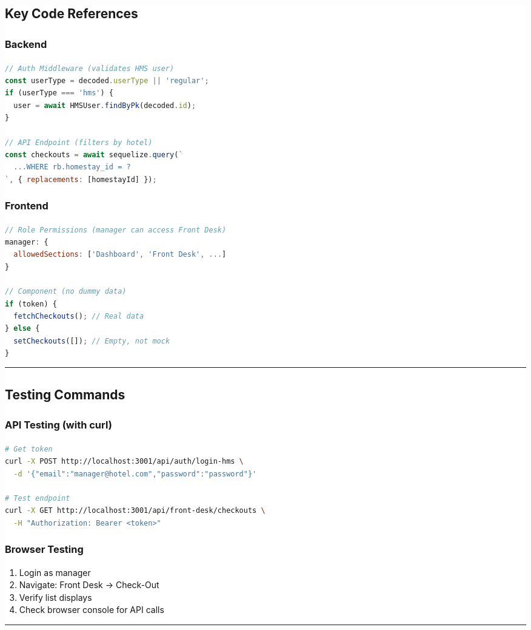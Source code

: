 ## Key Code References

### Backend
```javascript
// Auth Middleware (validates HMS user)
const userType = decoded.userType || 'regular';
if (userType === 'hms') {
  user = await HMSUser.findByPk(decoded.id);
}

// API Endpoint (filters by hotel)
const checkouts = await sequelize.query(`
  ...WHERE rb.homestay_id = ?
`, { replacements: [homestayId] });
```

### Frontend
```javascript
// Role Permissions (manager can access Front Desk)
manager: {
  allowedSections: ['Dashboard', 'Front Desk', ...]
}

// Component (no dummy data)
if (token) {
  fetchCheckouts(); // Real data
} else {
  setCheckouts([]); // Empty, not mock
}
```

---

## Testing Commands

### API Testing (with curl)
```bash
# Get token
curl -X POST http://localhost:3001/api/auth/login-hms \
  -d '{"email":"manager@hotel.com","password":"password"}'

# Test endpoint
curl -X GET http://localhost:3001/api/front-desk/checkouts \
  -H "Authorization: Bearer <token>"
```

### Browser Testing
1. Login as manager
2. Navigate: Front Desk → Check-Out
3. Verify list displays
4. Check browser console for API calls

---